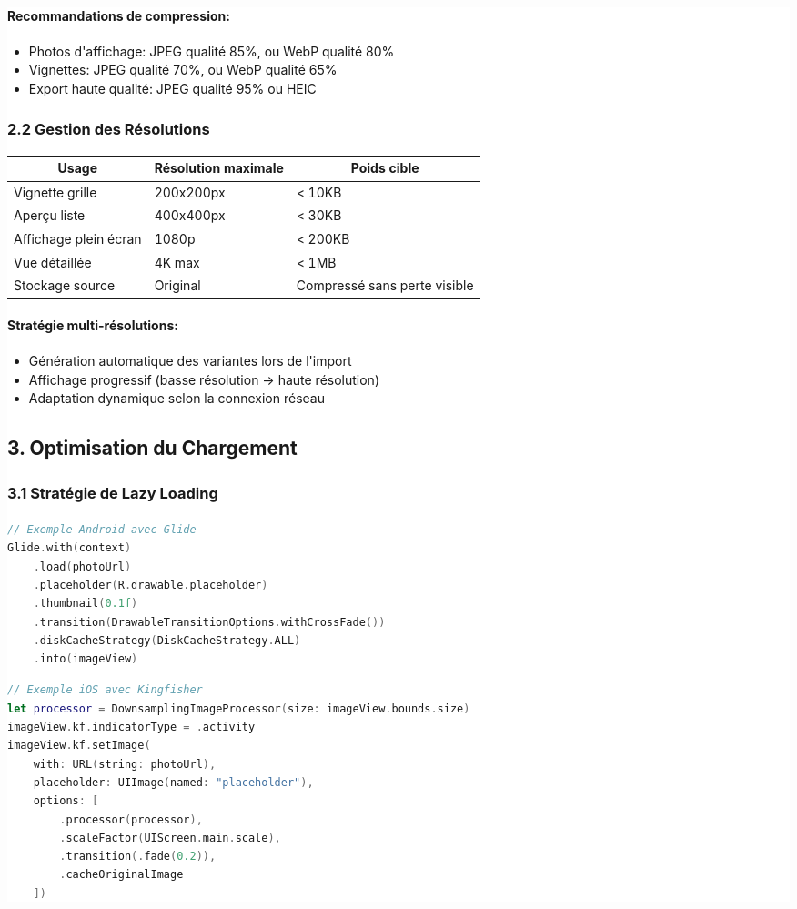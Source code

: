 #### Recommandations de compression:
- Photos d'affichage: JPEG qualité 85%, ou WebP qualité 80%
- Vignettes: JPEG qualité 70%, ou WebP qualité 65%
- Export haute qualité: JPEG qualité 95% ou HEIC

### 2.2 Gestion des Résolutions

| Usage | Résolution maximale | Poids cible |
|-------|---------------------|------------|
| Vignette grille | 200x200px | < 10KB |
| Aperçu liste | 400x400px | < 30KB |
| Affichage plein écran | 1080p | < 200KB |
| Vue détaillée | 4K max | < 1MB |
| Stockage source | Original | Compressé sans perte visible |

#### Stratégie multi-résolutions:
- Génération automatique des variantes lors de l'import
- Affichage progressif (basse résolution → haute résolution)
- Adaptation dynamique selon la connexion réseau

## 3. Optimisation du Chargement

### 3.1 Stratégie de Lazy Loading

```kotlin
// Exemple Android avec Glide
Glide.with(context)
    .load(photoUrl)
    .placeholder(R.drawable.placeholder)
    .thumbnail(0.1f)
    .transition(DrawableTransitionOptions.withCrossFade())
    .diskCacheStrategy(DiskCacheStrategy.ALL)
    .into(imageView)
```

```swift
// Exemple iOS avec Kingfisher
let processor = DownsamplingImageProcessor(size: imageView.bounds.size)
imageView.kf.indicatorType = .activity
imageView.kf.setImage(
    with: URL(string: photoUrl),
    placeholder: UIImage(named: "placeholder"),
    options: [
        .processor(processor),
        .scaleFactor(UIScreen.main.scale),
        .transition(.fade(0.2)),
        .cacheOriginalImage
    ])
```
